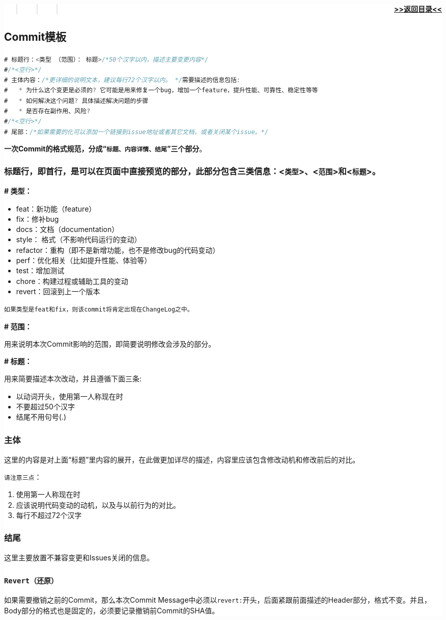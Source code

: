 >>>[**<p align="right">>>返回目录<<</p>**](#目录)
## Commit模板
```Java
# 标题行：<类型 （范围）： 标题>/*50个汉字以内，描述主要变更内容*/
#/*<空行>*/
# 主体内容：/*更详细的说明文本，建议每行72个汉字以内。 */需要描述的信息包括:
#   * 为什么这个变更是必须的? 它可能是用来修复一个bug，增加一个feature，提升性能、可靠性、稳定性等等
#   * 如何解决这个问题? 具体描述解决问题的步骤
#   * 是否存在副作用、风险? 
#/*<空行>*/
# 尾部：/*如果需要的化可以添加一个链接到issue地址或者其它文档，或者关闭某个issue。*/
```

**一次Commit的格式规范，分成“`标题、内容详情、结尾`”三个部分**。

### **标题行**，即首行，是可以在页面中直接预览的部分，此部分包含三类信息：<`类型`>、<`范围`>和<`标题`>。

**# 类型：**
- feat：新功能（feature）
- fix：修补bug
- docs：文档（documentation）
- style： 格式（不影响代码运行的变动）
- refactor：重构（即不是新增功能，也不是修改bug的代码变动）
- perf：优化相关（比如提升性能、体验等）
- test：增加测试
- chore：构建过程或辅助工具的变动
- revert：回滚到上一个版本

`如果类型是feat和fix，则该commit将肯定出现在ChangeLog之中。`

**# 范围：**

用来说明本次Commit影响的范围，即简要说明修改会涉及的部分。

**# 标题：**

用来简要描述本次改动，并且遵循下面三条:
- 以动词开头，使用第一人称现在时
- 不要超过50个汉字
- 结尾不用句号(.)

### **主体**
这里的内容是对上面“标题”里内容的展开，在此做更加详尽的描述，内容里应该包含修改动机和修改前后的对比。

`请注意三点`：
1. 使用第一人称现在时
2. 应该说明代码变动的动机，以及与以前行为的对比。
3. 每行不超过72个汉字

### **结尾**
这里主要放置不兼容变更和Issues关闭的信息。

### **`Revert（还原）`**
如果需要撤销之前的Commit，那么本次Commit Message中必须以`revert:`开头，后面紧跟前面描述的Header部分，格式不变。并且，Body部分的格式也是固定的，必须要记录撤销前Commit的SHA值。
